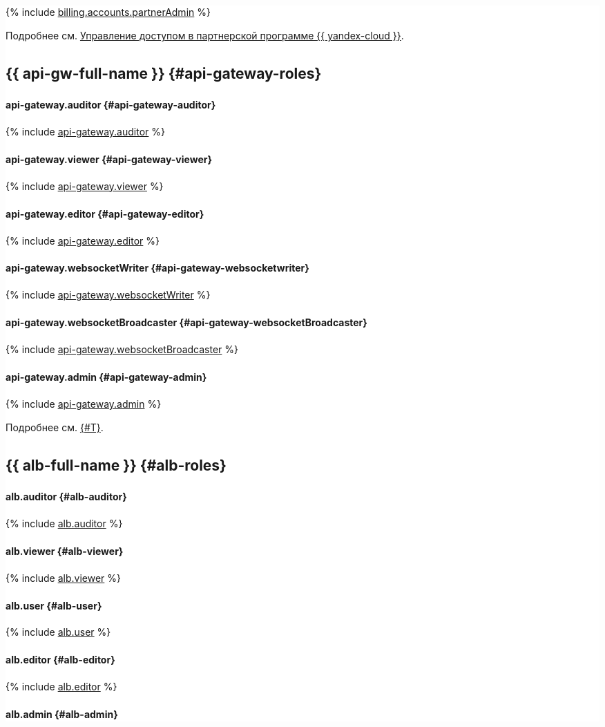 {% include [billing.accounts.partnerAdmin](../_roles/billing/accounts/partnerAdmin.md) %}

Подробнее см. [Управление доступом в партнерской программе {{ yandex-cloud }}](../partner/security/index.md).


## {{ api-gw-full-name }} {#api-gateway-roles}

#### api-gateway.auditor {#api-gateway-auditor}

{% include [api-gateway.auditor](../_roles/api-gateway/auditor.md) %}

#### api-gateway.viewer {#api-gateway-viewer}

{% include [api-gateway.viewer](../_roles/api-gateway/viewer.md) %}

#### api-gateway.editor {#api-gateway-editor}

{% include [api-gateway.editor](../_roles/api-gateway/editor.md) %}

#### api-gateway.websocketWriter {#api-gateway-websocketwriter}

{% include [api-gateway.websocketWriter](../_roles/api-gateway/websocketWriter.md) %}

#### api-gateway.websocketBroadcaster {#api-gateway-websocketBroadcaster}

{% include [api-gateway.websocketBroadcaster](../_roles/api-gateway/websocketBroadcaster.md) %}

#### api-gateway.admin {#api-gateway-admin}

{% include [api-gateway.admin](../_roles/api-gateway/admin.md) %}

Подробнее см. [{#T}](../api-gateway/security/index.md).


## {{ alb-full-name }} {#alb-roles}

#### alb.auditor {#alb-auditor}

{% include [alb.auditor](../_roles/alb/auditor.md) %}

#### alb.viewer {#alb-viewer}

{% include [alb.viewer](../_roles/alb/viewer.md) %}

#### alb.user {#alb-user}

{% include [alb.user](../_roles/alb/user.md) %}

#### alb.editor {#alb-editor}

{% include [alb.editor](../_roles/alb/editor.md) %}

#### alb.admin {#alb-admin}
